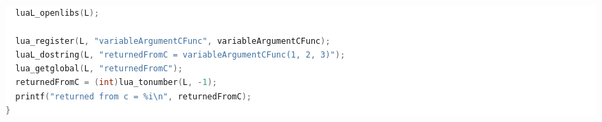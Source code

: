 ```c
  luaL_openlibs(L);

  lua_register(L, "variableArgumentCFunc", variableArgumentCFunc);
  luaL_dostring(L, "returnedFromC = variableArgumentCFunc(1, 2, 3)");
  lua_getglobal(L, "returnedFromC");
  returnedFromC = (int)lua_tonumber(L, -1);
  printf("returned from c = %i\n", returnedFromC);
}
```
